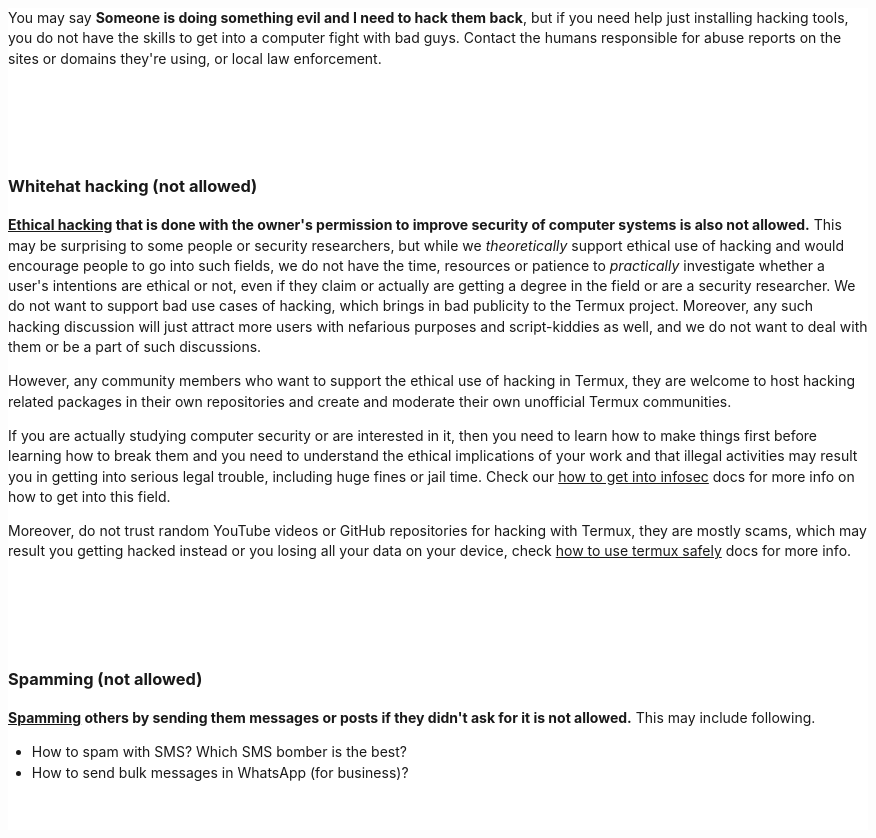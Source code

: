 You may say **Someone is doing something evil and I need to hack them back**, but if you need help just installing hacking tools, you do not have the skills to get into a computer fight with bad guys. Contact the humans responsible for abuse reports on the sites or domains they're using, or local law enforcement.

### &nbsp;

&nbsp;



### Whitehat hacking (not allowed)

**[Ethical hacking](#whitehat) that is done with the owner's permission to improve security of computer systems is also not allowed.** This may be surprising to some people or security researchers, but while we *theoretically* support ethical use of hacking and would encourage people to go into such fields, we do not have the time, resources or patience to *practically* investigate whether a user's intentions are ethical or not, even if they claim or actually are getting a degree in the field or are a security researcher. We do not want to support bad use cases of hacking, which brings in bad publicity to the Termux project. Moreover, any such hacking discussion will just attract more users with nefarious purposes and script-kiddies as well, and we do not want to deal with them or be a part of such discussions.

However, any community members who want to support the ethical use of hacking in Termux, they are welcome to host hacking related packages in their own repositories and create and moderate their own unofficial Termux communities.



If you are actually studying computer security or are interested in it, then you need to learn how to make things first before learning how to break them and you need to understand the ethical implications of your work and that illegal activities may result you in getting into serious legal trouble, including huge fines or jail time. Check our [how to get into infosec](https://github.com/termux/termux-packages/blob/site/site/pages/en/projects/docs/get-started/infosec/index.md) docs for more info on how to get into this field.



Moreover, do not trust random YouTube videos or GitHub repositories for hacking with Termux, they are mostly scams, which may result you getting hacked instead or you losing all your data on your device, check [how to use termux safely](https://github.com/termux/termux-packages/blob/site/site/pages/en/projects/docs/get-started/how-to-use-termux-safely/index.md) docs for more info.

### &nbsp;

&nbsp;



### Spamming (not allowed)

**[Spamming](#spamming) others by sending them messages or posts if they didn't ask for it is not allowed.** This may include following.

- How to spam with SMS? Which SMS bomber is the best?
- How to send bulk messages in WhatsApp (for business)?

### &nbsp;
